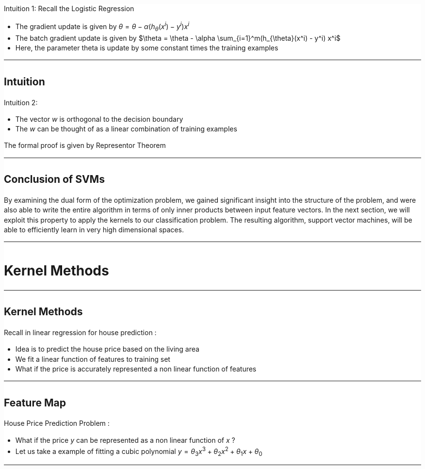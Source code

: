 Intuition 1: Recall the Logistic Regression
* The gradient update is given by $\theta = \theta - \alpha (h_{\theta}(x^i) - y^i) x^i$
* The batch gradient update is given by $\theta = \theta - \alpha \sum_{i=1}^m(h_{\theta}(x^i) - y^i) x^i$
* Here, the parameter theta is update by some constant times the training examples

---

## Intuition

Intuition 2:
* The vector $w$ is orthogonal to the decision boundary
* The $w$ can be thought of as a linear combination of training examples

The formal proof is given by Representor Theorem

---

## Conclusion of SVMs

By examining the dual form of the optimization problem, we gained significant insight into the structure of the problem, and were also able to write the entire algorithm in terms of only inner products between input feature vectors. In the next section, we will exploit this property to apply the kernels to our classification problem. The resulting algorithm, support vector machines, will be able to efficiently learn in very high dimensional spaces.

---





# Kernel Methods

---

## Kernel Methods

Recall in linear regression for house prediction :
* Idea is to predict the house price based on the living area
* We fit a linear function of features to training set
* What if the price is accurately represented a non linear function of features

---

## Feature Map

House Price Prediction Problem :
* What if the price $y$ can be represented as a non linear function of $x$ ?
* Let us take a example of fitting a cubic polynomial $y = \theta_3 x^3 + \theta_2 x^2 + \theta_1 x + \theta_0$


---